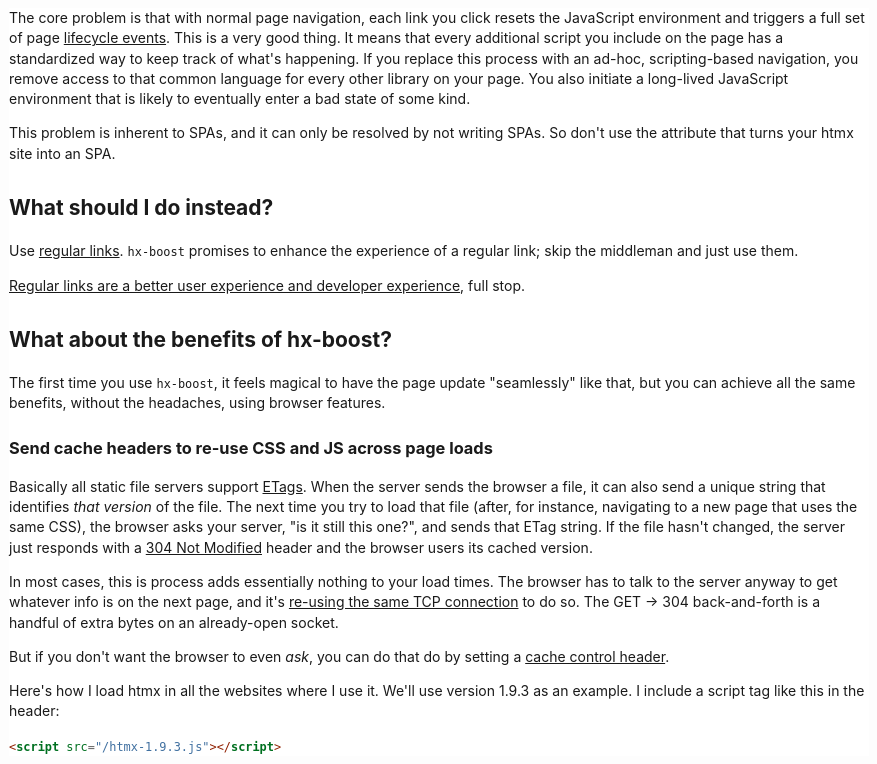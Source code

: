 The core problem is that with normal page navigation, each link you click resets the JavaScript environment and triggers a full set of page [lifecycle events](https://developer.mozilla.org/en-US/docs/Web/API/Document/DOMContentLoaded_event).
This is a very good thing.
It means that every additional script you include on the page has a standardized way to keep track of what's happening.
If you replace this process with an ad-hoc, scripting-based navigation, you remove access to that common language for every other library on your page.
You also initiate a long-lived JavaScript environment that is likely to eventually enter a bad state of some kind.

This problem is inherent to SPAs, and it can only be resolved by not writing SPAs.
So don't use the attribute that turns your htmx site into an SPA.

## What should I do instead?

Use [regular links](https://developer.mozilla.org/en-US/docs/Web/HTML/Element/a). `hx-boost` promises to enhance the experience of a regular link; skip the middleman and just use them.

[Regular links are a better user experience and developer experience](@/blog/hard-page-load/index.md), full stop.

## What about the benefits of hx-boost?

The first time you use `hx-boost`, it feels magical to have the page update "seamlessly" like that, but you can achieve all the same benefits, without the headaches, using browser features.

### Send cache headers to re-use CSS and JS across page loads

Basically all static file servers support [ETags](https://developer.mozilla.org/en-US/docs/Web/HTTP/Headers/ETag).
When the server sends the browser a file, it can also send a unique string that identifies *that version* of the file.
The next time you try to load that file (after, for instance, navigating to a new page that uses the same CSS), the browser asks your server, "is it still this one?", and sends that ETag string.
If the file hasn't changed, the server just responds with a [304 Not Modified](https://developer.mozilla.org/en-US/docs/Web/HTTP/Status/304) header and the browser users its cached version.

In most cases, this is process adds essentially nothing to your load times.
The browser has to talk to the server anyway to get whatever info is on the next page, and it's [re-using the same TCP connection](https://www.rfc-editor.org/rfc/rfc2616#section-8.1) to do so.
The GET -> 304 back-and-forth is a handful of extra bytes on an already-open socket.

But if you don't want the browser to even *ask*, you can do that do by setting a [cache control header](https://developer.mozilla.org/en-US/docs/Web/HTTP/Headers/Cache-Control#response_directives).

Here's how I load htmx in all the websites where I use it.
We'll use version 1.9.3 as an example.
I include a script tag like this in the header:

```html
<script src="/htmx-1.9.3.js"></script>
```

